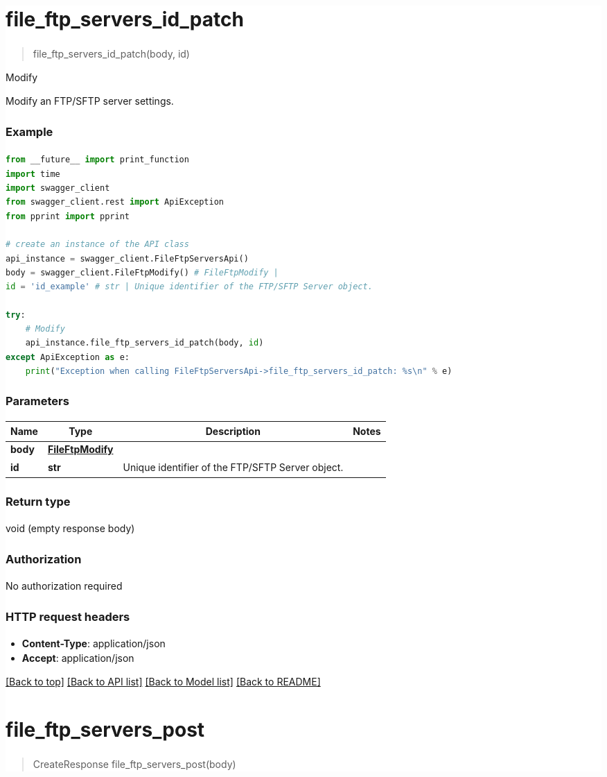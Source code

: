 # **file_ftp_servers_id_patch**
> file_ftp_servers_id_patch(body, id)

Modify

Modify an FTP/SFTP server settings.

### Example
```python
from __future__ import print_function
import time
import swagger_client
from swagger_client.rest import ApiException
from pprint import pprint

# create an instance of the API class
api_instance = swagger_client.FileFtpServersApi()
body = swagger_client.FileFtpModify() # FileFtpModify | 
id = 'id_example' # str | Unique identifier of the FTP/SFTP Server object.

try:
    # Modify
    api_instance.file_ftp_servers_id_patch(body, id)
except ApiException as e:
    print("Exception when calling FileFtpServersApi->file_ftp_servers_id_patch: %s\n" % e)
```

### Parameters

Name | Type | Description  | Notes
------------- | ------------- | ------------- | -------------
 **body** | [**FileFtpModify**](FileFtpModify.md)|  | 
 **id** | **str**| Unique identifier of the FTP/SFTP Server object. | 

### Return type

void (empty response body)

### Authorization

No authorization required

### HTTP request headers

 - **Content-Type**: application/json
 - **Accept**: application/json

[[Back to top]](#) [[Back to API list]](../README.md#documentation-for-api-endpoints) [[Back to Model list]](../README.md#documentation-for-models) [[Back to README]](../README.md)

# **file_ftp_servers_post**
> CreateResponse file_ftp_servers_post(body)

